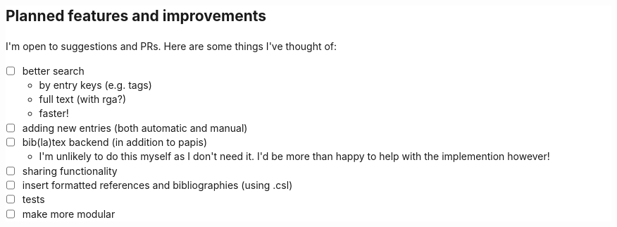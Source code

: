 ## Planned features and improvements

I'm open to suggestions and PRs. Here are some things I've thought of:

- [ ] better search
  - by entry keys (e.g. tags)
  - full text (with rga?)
  - faster!
- [ ] adding new entries (both automatic and manual)
- [ ] bib(la)tex backend (in addition to papis)
  - I'm unlikely to do this myself as I don't need it. I'd be more than happy to help with the implemention however!
- [ ] sharing functionality
- [ ] insert formatted references and bibliographies (using .csl)
- [ ] tests
- [ ] make more modular
